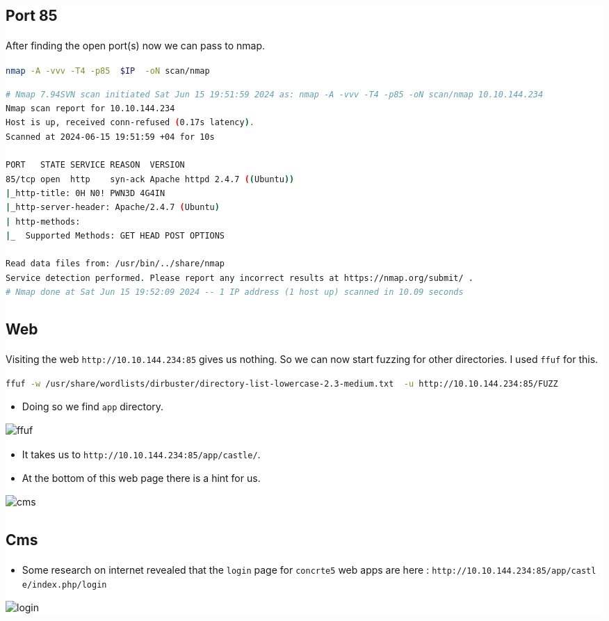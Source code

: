 ## Port 85

After finding the open port(s) now we can pass to nmap.

```bash
nmap -A -vvv -T4 -p85  $IP  -oN scan/nmap
```

```bash
# Nmap 7.94SVN scan initiated Sat Jun 15 19:51:59 2024 as: nmap -A -vvv -T4 -p85 -oN scan/nmap 10.10.144.234
Nmap scan report for 10.10.144.234
Host is up, received conn-refused (0.17s latency).
Scanned at 2024-06-15 19:51:59 +04 for 10s

PORT   STATE SERVICE REASON  VERSION
85/tcp open  http    syn-ack Apache httpd 2.4.7 ((Ubuntu))
|_http-title: 0H N0! PWN3D 4G4IN
|_http-server-header: Apache/2.4.7 (Ubuntu)
| http-methods: 
|_  Supported Methods: GET HEAD POST OPTIONS

Read data files from: /usr/bin/../share/nmap
Service detection performed. Please report any incorrect results at https://nmap.org/submit/ .
# Nmap done at Sat Jun 15 19:52:09 2024 -- 1 IP address (1 host up) scanned in 10.09 seconds
```

## Web

Visiting the web `http://10.10.144.234:85` gives us nothing. So we can now start fuzzing for other directories. I used `ffuf` for this.

```bash
ffuf -w /usr/share/wordlists/dirbuster/directory-list-lowercase-2.3-medium.txt  -u http://10.10.144.234:85/FUZZ
```
* Doing so we find `app` directory.

![ffuf](./assets/ffuf_1.png)

* It takes us to `http://10.10.144.234:85/app/castle/`.

* At the bottom of this web page there is a hint for us.

![cms](./assets/cms_1.png)

## Cms

* Some research on internet revealed that the `login` page for `concrte5` web apps are here : `http://10.10.144.234:85/app/castle/index.php/login`

![login](./assets/login_1.png)
